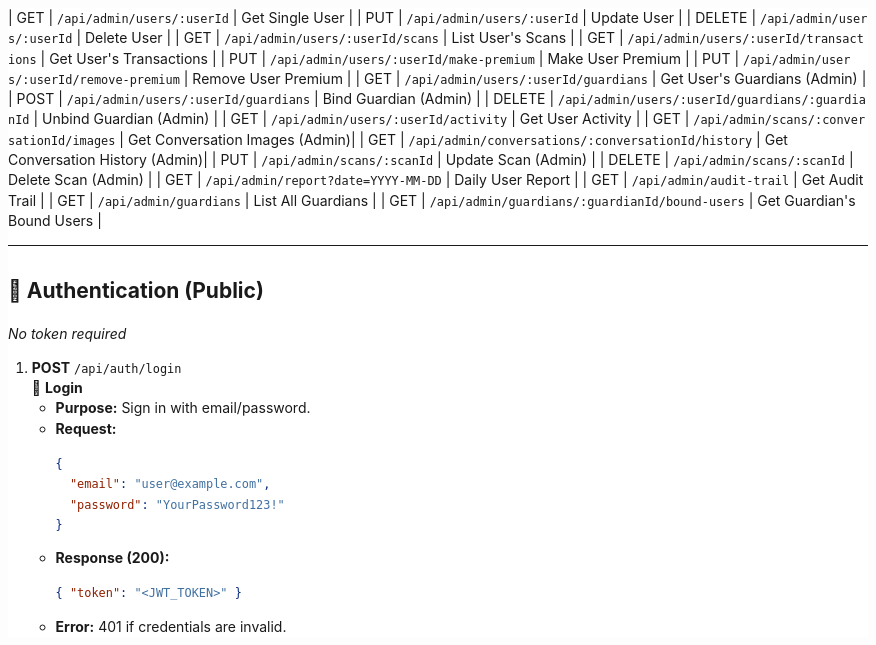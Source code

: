 | GET    | `/api/admin/users/:userId`            | Get Single User                |
| PUT    | `/api/admin/users/:userId`            | Update User                    |
| DELETE | `/api/admin/users/:userId`            | Delete User                    |
| GET    | `/api/admin/users/:userId/scans`      | List User's Scans              |
| GET    | `/api/admin/users/:userId/transactions` | Get User's Transactions        |
| PUT    | `/api/admin/users/:userId/make-premium` | Make User Premium              |
| PUT    | `/api/admin/users/:userId/remove-premium` | Remove User Premium            |
| GET    | `/api/admin/users/:userId/guardians`  | Get User's Guardians (Admin)   |
| POST   | `/api/admin/users/:userId/guardians`  | Bind Guardian (Admin)          |
| DELETE | `/api/admin/users/:userId/guardians/:guardianId` | Unbind Guardian (Admin)        |
| GET    | `/api/admin/users/:userId/activity`   | Get User Activity              |
| GET    | `/api/admin/scans/:conversationId/images` | Get Conversation Images (Admin)|
| GET    | `/api/admin/conversations/:conversationId/history` | Get Conversation History (Admin)|
| PUT    | `/api/admin/scans/:scanId`            | Update Scan (Admin)            |
| DELETE | `/api/admin/scans/:scanId`            | Delete Scan (Admin)            |
| GET    | `/api/admin/report?date=YYYY-MM-DD`   | Daily User Report              |
| GET    | `/api/admin/audit-trail`              | Get Audit Trail                |
| GET    | `/api/admin/guardians`                | List All Guardians             |
| GET    | `/api/admin/guardians/:guardianId/bound-users` | Get Guardian's Bound Users   |

---

## 🔐 Authentication (Public)

_No token required_

1. **POST** `/api/auth/login`  
   🔑 **Login**
    - **Purpose:** Sign in with email/password.
    - **Request:**
      ```json
      {
        "email": "user@example.com",
        "password": "YourPassword123!"
      }
      ```
    - **Response (200):**
      ```json
      { "token": "<JWT_TOKEN>" }
      ```  
    - **Error:** 401 if credentials are invalid.
